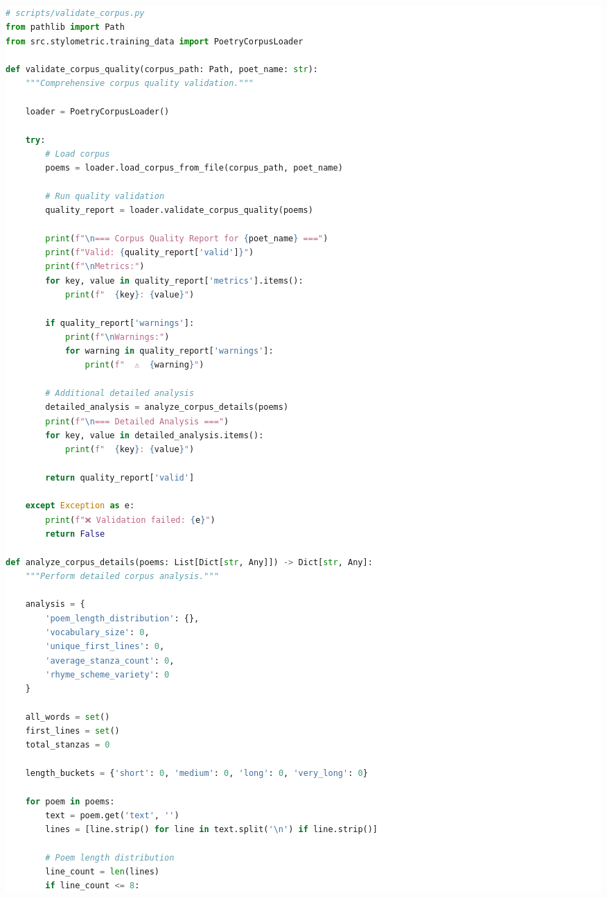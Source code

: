 ```python
# scripts/validate_corpus.py
from pathlib import Path
from src.stylometric.training_data import PoetryCorpusLoader

def validate_corpus_quality(corpus_path: Path, poet_name: str):
    """Comprehensive corpus quality validation."""
    
    loader = PoetryCorpusLoader()
    
    try:
        # Load corpus
        poems = loader.load_corpus_from_file(corpus_path, poet_name)
        
        # Run quality validation
        quality_report = loader.validate_corpus_quality(poems)
        
        print(f"\n=== Corpus Quality Report for {poet_name} ===")
        print(f"Valid: {quality_report['valid']}")
        print(f"\nMetrics:")
        for key, value in quality_report['metrics'].items():
            print(f"  {key}: {value}")
        
        if quality_report['warnings']:
            print(f"\nWarnings:")
            for warning in quality_report['warnings']:
                print(f"  ⚠️  {warning}")
        
        # Additional detailed analysis
        detailed_analysis = analyze_corpus_details(poems)
        print(f"\n=== Detailed Analysis ===")
        for key, value in detailed_analysis.items():
            print(f"  {key}: {value}")
        
        return quality_report['valid']
        
    except Exception as e:
        print(f"❌ Validation failed: {e}")
        return False

def analyze_corpus_details(poems: List[Dict[str, Any]]) -> Dict[str, Any]:
    """Perform detailed corpus analysis."""
    
    analysis = {
        'poem_length_distribution': {},
        'vocabulary_size': 0,
        'unique_first_lines': 0,
        'average_stanza_count': 0,
        'rhyme_scheme_variety': 0
    }
    
    all_words = set()
    first_lines = set()
    total_stanzas = 0
    
    length_buckets = {'short': 0, 'medium': 0, 'long': 0, 'very_long': 0}
    
    for poem in poems:
        text = poem.get('text', '')
        lines = [line.strip() for line in text.split('\n') if line.strip()]
        
        # Poem length distribution
        line_count = len(lines)
        if line_count <= 8:
```